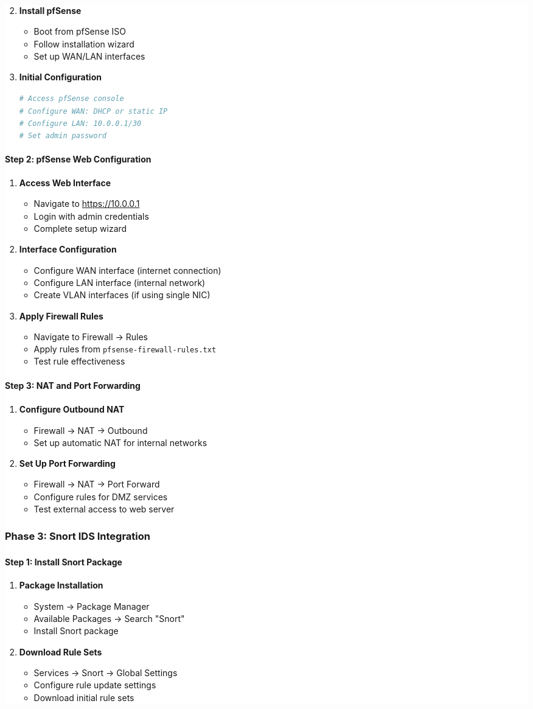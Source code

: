 2. **Install pfSense**
   - Boot from pfSense ISO
   - Follow installation wizard
   - Set up WAN/LAN interfaces

3. **Initial Configuration**
   ```bash
   # Access pfSense console
   # Configure WAN: DHCP or static IP
   # Configure LAN: 10.0.0.1/30
   # Set admin password
   ```

#### Step 2: pfSense Web Configuration

1. **Access Web Interface**
   - Navigate to https://10.0.0.1
   - Login with admin credentials
   - Complete setup wizard

2. **Interface Configuration**
   - Configure WAN interface (internet connection)
   - Configure LAN interface (internal network)
   - Create VLAN interfaces (if using single NIC)

3. **Apply Firewall Rules**
   - Navigate to Firewall → Rules
   - Apply rules from `pfsense-firewall-rules.txt`
   - Test rule effectiveness

#### Step 3: NAT and Port Forwarding

1. **Configure Outbound NAT**
   - Firewall → NAT → Outbound
   - Set up automatic NAT for internal networks

2. **Set Up Port Forwarding**
   - Firewall → NAT → Port Forward
   - Configure rules for DMZ services
   - Test external access to web server

### Phase 3: Snort IDS Integration

#### Step 1: Install Snort Package

1. **Package Installation**
   - System → Package Manager
   - Available Packages → Search "Snort"
   - Install Snort package

2. **Download Rule Sets**
   - Services → Snort → Global Settings
   - Configure rule update settings
   - Download initial rule sets
